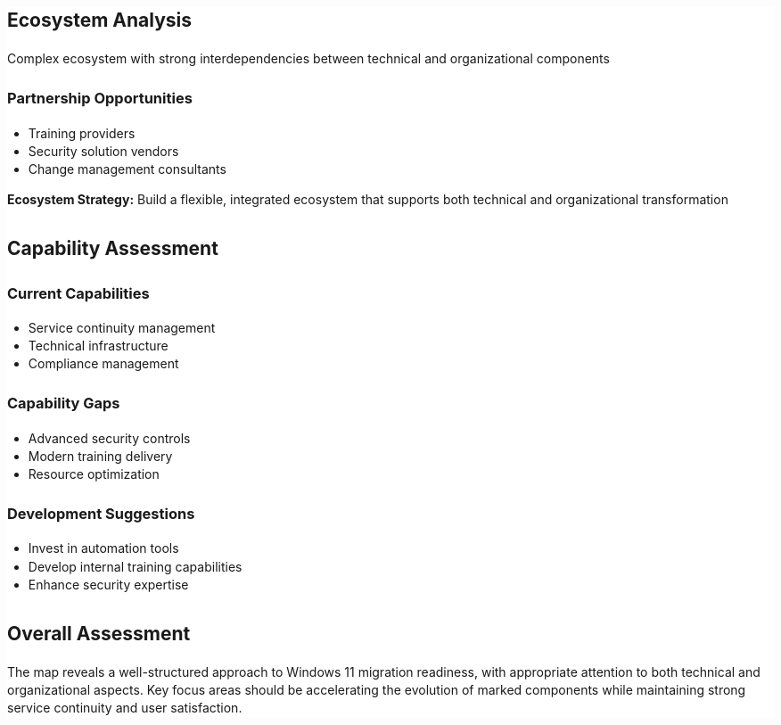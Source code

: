 ## Ecosystem Analysis

Complex ecosystem with strong interdependencies between technical and organizational components

### Partnership Opportunities
- Training providers
- Security solution vendors
- Change management consultants

**Ecosystem Strategy:** Build a flexible, integrated ecosystem that supports both technical and organizational transformation

## Capability Assessment

### Current Capabilities
- Service continuity management
- Technical infrastructure
- Compliance management

### Capability Gaps
- Advanced security controls
- Modern training delivery
- Resource optimization

### Development Suggestions
- Invest in automation tools
- Develop internal training capabilities
- Enhance security expertise

## Overall Assessment

The map reveals a well-structured approach to Windows 11 migration readiness, with appropriate attention to both technical and organizational aspects. Key focus areas should be accelerating the evolution of marked components while maintaining strong service continuity and user satisfaction.
